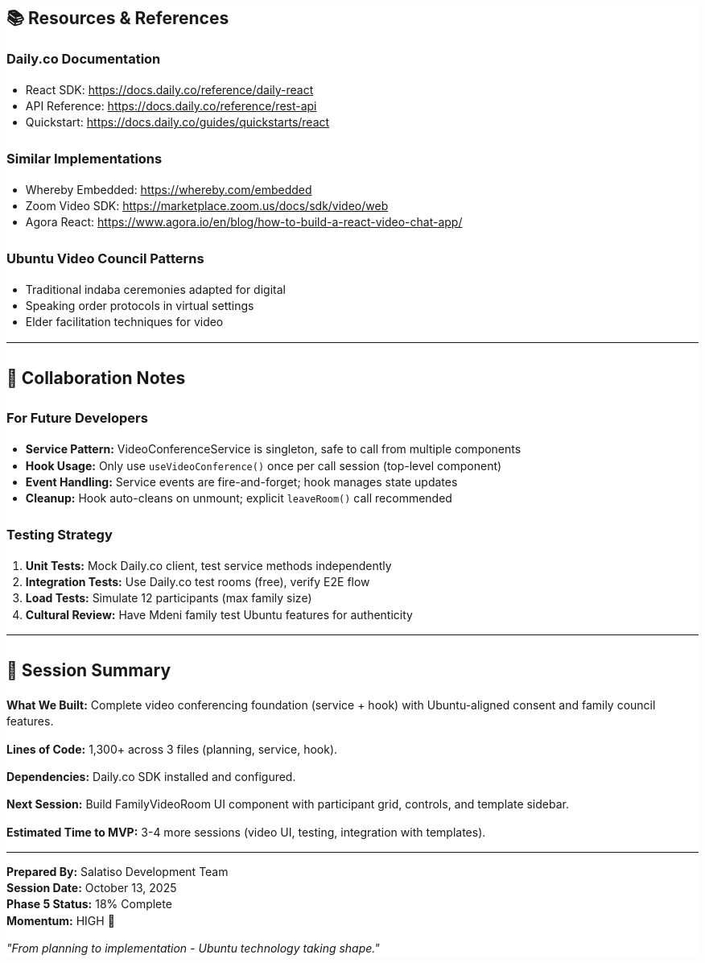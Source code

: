 
## 📚 Resources & References

### Daily.co Documentation
- React SDK: https://docs.daily.co/reference/daily-react
- API Reference: https://docs.daily.co/reference/rest-api
- Quickstart: https://docs.daily.co/guides/quickstarts/react

### Similar Implementations
- Whereby Embedded: https://whereby.com/embedded
- Zoom Video SDK: https://marketplace.zoom.us/docs/sdk/video/web
- Agora React: https://www.agora.io/en/blog/how-to-build-a-react-video-chat-app/

### Ubuntu Video Council Patterns
- Traditional indaba ceremonies adapted for digital
- Speaking order protocols in virtual settings
- Elder facilitation techniques for video

---

## 👥 Collaboration Notes

### For Future Developers
- **Service Pattern:** VideoConferenceService is singleton, safe to call from multiple components
- **Hook Usage:** Only use `useVideoConference()` once per call session (top-level component)
- **Event Handling:** Service events are fire-and-forget; hook manages state updates
- **Cleanup:** Hook auto-cleans on unmount; explicit `leaveRoom()` call recommended

### Testing Strategy
1. **Unit Tests:** Mock Daily.co client, test service methods independently
2. **Integration Tests:** Use Daily.co test rooms (free), verify E2E flow
3. **Load Tests:** Simulate 12 participants (max family size)
4. **Cultural Review:** Have Mdeni family test Ubuntu features for authenticity

---

## 🎯 Session Summary

**What We Built:** Complete video conferencing foundation (service + hook) with Ubuntu-aligned consent and family council features.

**Lines of Code:** 1,300+ across 3 files (planning, service, hook).

**Dependencies:** Daily.co SDK installed and configured.

**Next Session:** Build FamilyVideoRoom UI component with participant grid, controls, and template sidebar.

**Estimated Time to MVP:** 3-4 more sessions (video UI, testing, integration with templates).

---

**Prepared By:** Salatiso Development Team  
**Session Date:** October 13, 2025  
**Phase 5 Status:** 18% Complete  
**Momentum:** HIGH 🚀

*"From planning to implementation - Ubuntu technology taking shape."*
